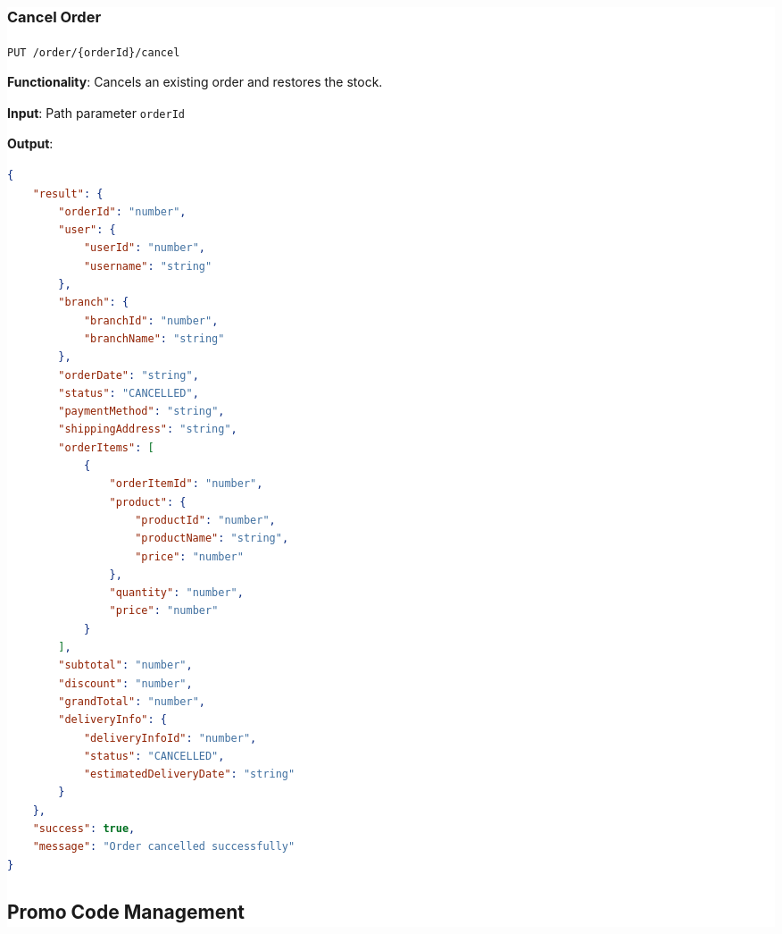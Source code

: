 ### Cancel Order
```http
PUT /order/{orderId}/cancel
```

**Functionality**: Cancels an existing order and restores the stock.

**Input**: Path parameter `orderId`

**Output**:
```json
{
    "result": {
        "orderId": "number",
        "user": {
            "userId": "number",
            "username": "string"
        },
        "branch": {
            "branchId": "number",
            "branchName": "string"
        },
        "orderDate": "string",
        "status": "CANCELLED",
        "paymentMethod": "string",
        "shippingAddress": "string",
        "orderItems": [
            {
                "orderItemId": "number",
                "product": {
                    "productId": "number",
                    "productName": "string",
                    "price": "number"
                },
                "quantity": "number",
                "price": "number"
            }
        ],
        "subtotal": "number",
        "discount": "number",
        "grandTotal": "number",
        "deliveryInfo": {
            "deliveryInfoId": "number",
            "status": "CANCELLED",
            "estimatedDeliveryDate": "string"
        }
    },
    "success": true,
    "message": "Order cancelled successfully"
}
```

## Promo Code Management
